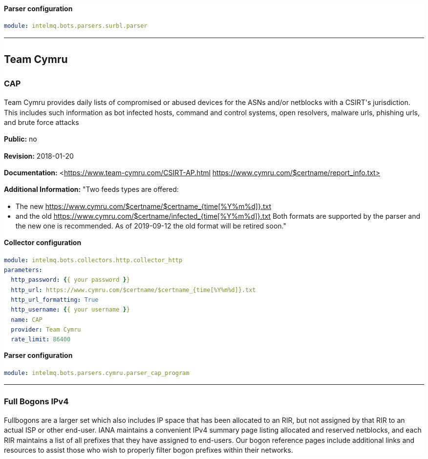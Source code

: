 **Parser configuration**

```yaml
module: intelmq.bots.parsers.surbl.parser
```

---


## Team Cymru

### CAP

Team Cymru provides daily lists of compromised or abused devices for the ASNs and/or netblocks with a CSIRT's jurisdiction. This includes such information as bot infected hosts, command and control systems, open resolvers, malware urls, phishing urls, and brute force attacks

**Public:** no

**Revision:** 2018-01-20

**Documentation:** <https://www.team-cymru.com/CSIRT-AP.html https://www.cymru.com/$certname/report_info.txt>

**Additional Information:** "Two feeds types are offered:
 * The new https://www.cymru.com/$certname/$certname_{time[%Y%m%d]}.txt
 * and the old https://www.cymru.com/$certname/infected_{time[%Y%m%d]}.txt
 Both formats are supported by the parser and the new one is recommended.
 As of 2019-09-12 the old format will be retired soon."


**Collector configuration**

```yaml
module: intelmq.bots.collectors.http.collector_http
parameters:
  http_password: {{ your password }}
  http_url: https://www.cymru.com/$certname/$certname_{time[%Y%m%d]}.txt
  http_url_formatting: True
  http_username: {{ your username }}
  name: CAP
  provider: Team Cymru
  rate_limit: 86400
```

**Parser configuration**

```yaml
module: intelmq.bots.parsers.cymru.parser_cap_program
```

---


### Full Bogons IPv4

Fullbogons are a larger set which also includes IP space that has been allocated to an RIR, but not assigned by that RIR to an actual ISP or other end-user. IANA maintains a convenient IPv4 summary page listing allocated and reserved netblocks, and each RIR maintains a list of all prefixes that they have assigned to end-users. Our bogon reference pages include additional links and resources to assist those who wish to properly filter bogon prefixes within their networks.

